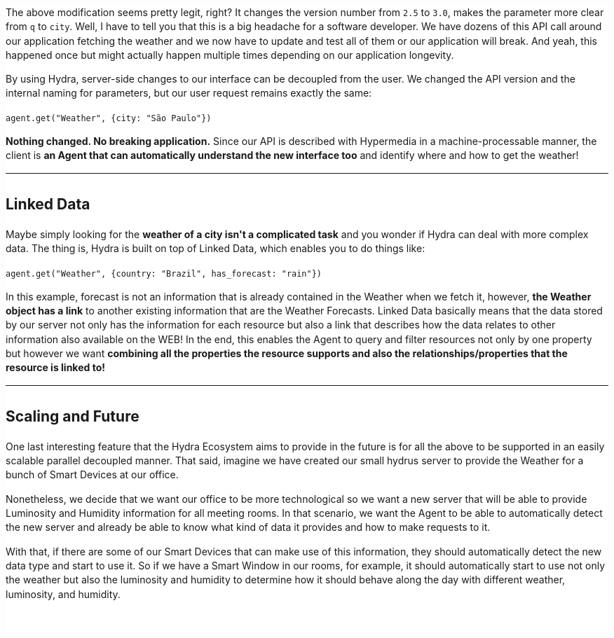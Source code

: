 The above modification seems pretty legit, right? It changes the version number from `2.5` to `3.0`, makes the parameter more clear from `q` to `city`. Well, I have to tell you that this is a big headache for a software developer. We have dozens of this API call around our application fetching the weather and we now have to update and test all of them or our application will break. And yeah, this happened once but might actually happen multiple times depending on our application longevity.

By using Hydra, server-side changes to our interface can be decoupled from the user. We changed the API version and the internal naming for parameters, but our user request remains exactly the same:
```
agent.get("Weather", {city: "São Paulo"})
```
**Nothing changed. No breaking application.** Since our API is described with Hypermedia in a machine-processable manner, the client is **an Agent that can automatically understand the new interface too** and identify where and how to get the weather!

--------------
## Linked Data

Maybe simply looking for the **weather of a city isn't a complicated task** and you wonder if Hydra can deal with more complex data. The thing is, Hydra is built on top of Linked Data, which enables you to do things like:

```
agent.get("Weather", {country: "Brazil", has_forecast: "rain"})
```

In this example, forecast is not an information that is already contained in the Weather when we fetch it, however, **the Weather object has a link** to another existing information that are the Weather Forecasts. Linked Data basically means that the data stored by our server not only has the information for each resource but also a link that describes how the data relates to other information also available on the WEB! In the end, this enables the Agent to query and filter resources not only by one property but however we want **combining all the properties the resource supports and also the relationships/properties that the resource is linked to!**

--------------
## Scaling and Future

One last interesting feature that the Hydra Ecosystem aims to provide in the future is for all the above to be supported in an easily scalable parallel decoupled manner. That said, imagine we have created our small hydrus server to provide the Weather for a bunch of Smart Devices at our office.

Nonetheless, we decide that we want our office to be more technological so we want a new server that will be able to provide Luminosity and Humidity information for all meeting rooms. In that scenario, we want the Agent to be able to automatically detect the new server and already be able to know what kind of data it provides and how to make requests to it.

With that, if there are some of our Smart Devices that can make use of this information, they should automatically detect the new data type and start to use it. So if we have a Smart Window in our rooms, for example, it should automatically start to use not only the weather but also the luminosity and humidity to determine how it should behave along the day with different weather, luminosity, and humidity.

<div style="height: 30px"></div>
<a href="https://gustavomorais.me/static/assets/img/blog/2019-07-09-hydra-ecosystem-101/hydra_network.png">